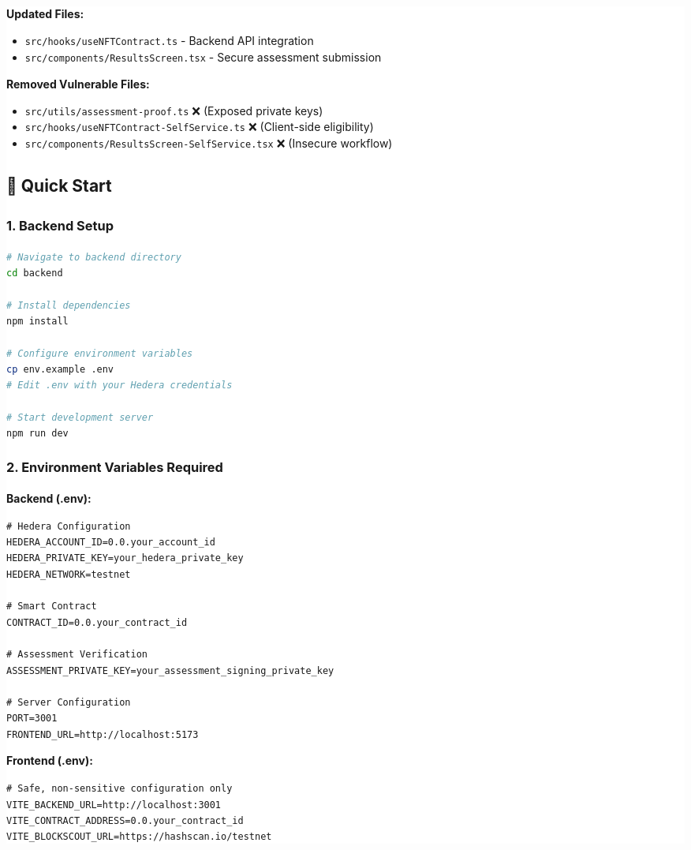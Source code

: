 **Updated Files:**

- `src/hooks/useNFTContract.ts` - Backend API integration
- `src/components/ResultsScreen.tsx` - Secure assessment submission

**Removed Vulnerable Files:**

- `src/utils/assessment-proof.ts` ❌ (Exposed private keys)
- `src/hooks/useNFTContract-SelfService.ts` ❌ (Client-side eligibility)
- `src/components/ResultsScreen-SelfService.tsx` ❌ (Insecure workflow)

## 🚀 Quick Start

### **1. Backend Setup**

```bash
# Navigate to backend directory
cd backend

# Install dependencies
npm install

# Configure environment variables
cp env.example .env
# Edit .env with your Hedera credentials

# Start development server
npm run dev
```

### **2. Environment Variables Required**

**Backend (.env):**

```env
# Hedera Configuration
HEDERA_ACCOUNT_ID=0.0.your_account_id
HEDERA_PRIVATE_KEY=your_hedera_private_key
HEDERA_NETWORK=testnet

# Smart Contract
CONTRACT_ID=0.0.your_contract_id

# Assessment Verification
ASSESSMENT_PRIVATE_KEY=your_assessment_signing_private_key

# Server Configuration
PORT=3001
FRONTEND_URL=http://localhost:5173
```

**Frontend (.env):**

```env
# Safe, non-sensitive configuration only
VITE_BACKEND_URL=http://localhost:3001
VITE_CONTRACT_ADDRESS=0.0.your_contract_id
VITE_BLOCKSCOUT_URL=https://hashscan.io/testnet
```
